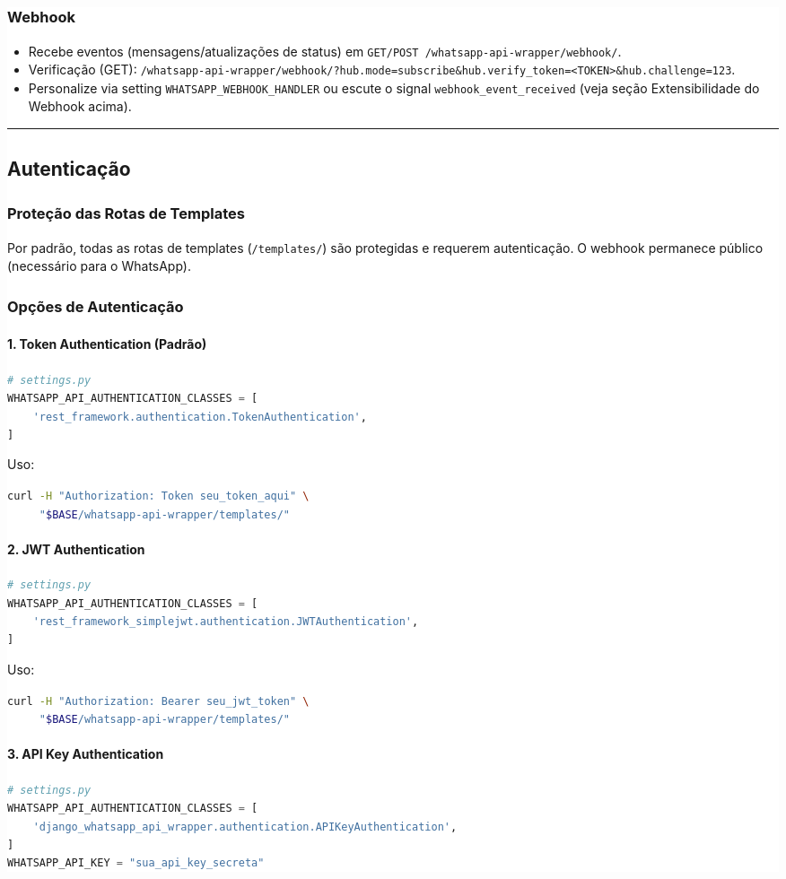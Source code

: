 ### Webhook

- Recebe eventos (mensagens/atualizações de status) em `GET/POST /whatsapp-api-wrapper/webhook/`.
- Verificação (GET): `/whatsapp-api-wrapper/webhook/?hub.mode=subscribe&hub.verify_token=<TOKEN>&hub.challenge=123`.
- Personalize via setting `WHATSAPP_WEBHOOK_HANDLER` ou escute o signal `webhook_event_received` (veja seção Extensibilidade do Webhook acima).

---

## Autenticação

### Proteção das Rotas de Templates

Por padrão, todas as rotas de templates (`/templates/`) são protegidas e requerem autenticação. O webhook permanece público (necessário para o WhatsApp).

### Opções de Autenticação

#### 1. Token Authentication (Padrão)
```python
# settings.py
WHATSAPP_API_AUTHENTICATION_CLASSES = [
    'rest_framework.authentication.TokenAuthentication',
]
```

Uso:
```bash
curl -H "Authorization: Token seu_token_aqui" \
     "$BASE/whatsapp-api-wrapper/templates/"
```

#### 2. JWT Authentication
```python
# settings.py
WHATSAPP_API_AUTHENTICATION_CLASSES = [
    'rest_framework_simplejwt.authentication.JWTAuthentication',
]
```

Uso:
```bash
curl -H "Authorization: Bearer seu_jwt_token" \
     "$BASE/whatsapp-api-wrapper/templates/"
```

#### 3. API Key Authentication
```python
# settings.py
WHATSAPP_API_AUTHENTICATION_CLASSES = [
    'django_whatsapp_api_wrapper.authentication.APIKeyAuthentication',
]
WHATSAPP_API_KEY = "sua_api_key_secreta"
```
